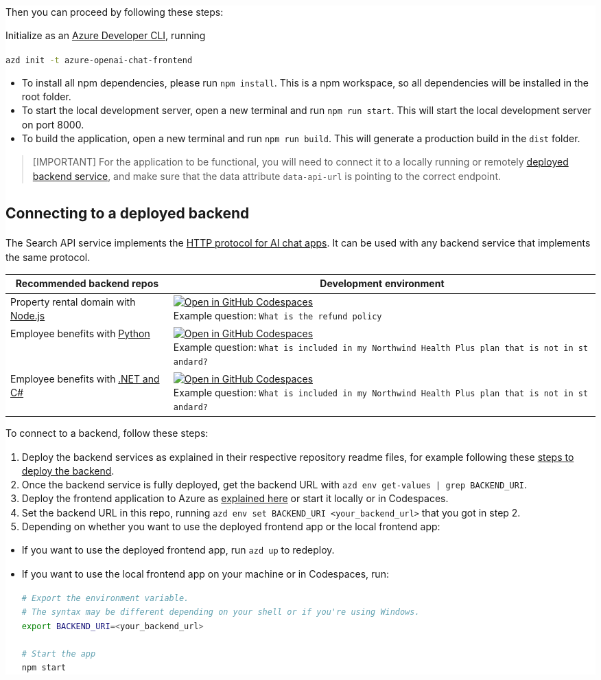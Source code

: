 Then you can proceed by following these steps:

Initialize as an [Azure Developer CLI](https://learn.microsoft.com/azure/developer/azure-developer-cli/overview), running

```bash
azd init -t azure-openai-chat-frontend
```

- To install all npm dependencies, please run `npm install`. This is a npm workspace, so all dependencies will be installed in the root folder.
- To start the local development server, open a new terminal and run `npm run start`. This will start the local development server on port 8000.
- To build the application, open a new terminal and run `npm run build`. This will generate a production build in the `dist` folder.

> [IMPORTANT]
> For the application to be functional, you will need to connect it to a locally running or remotely [deployed backend service](#deploying-the-app-to-azure-static-web-apps), and make sure that the data attribute `data-api-url` is pointing to the correct endpoint.

## Connecting to a deployed backend

The Search API service implements the [HTTP protocol for AI chat apps](https://github.com/Azure-Samples/ai-chat-app-protocol). It can be used with any backend service that implements the same protocol.

| Recommended backend repos | Development environment | 
| -- | -- | 
|Property rental domain with [Node.js](https://github.com/Azure-Samples/azure-search-openai-javascript)|[![Open in GitHub Codespaces](https://github.com/codespaces/badge.svg)](https://codespaces.new/Azure-Samples/azure-search-openai-javascript)<br>Example question: `What is the refund policy`|
|Employee benefits with [Python](https://github.com/Azure-Samples/azure-search-openai-demo)|[![Open in GitHub Codespaces](https://github.com/codespaces/badge.svg)](https://codespaces.new/Azure-Samples/azure-search-openai-demo)<br>Example question: `What is included in my Northwind Health Plus plan that is not in standard?`|
|Employee benefits with [.NET and C#](https://github.com/Azure-Samples/azure-search-openai-demo-csharp)|[![Open in GitHub Codespaces](https://github.com/codespaces/badge.svg)](https://codespaces.new/Azure-Samples/azure-search-openai-demo-csharp)<br>Example question: `What is included in my Northwind Health Plus plan that is not in standard?`|

To connect to a backend, follow these steps:

1. Deploy the backend services as explained in their respective repository readme files, for example following these [steps to deploy the backend](https://github.com/Azure-Samples/azure-search-openai-javascript#deploying-from-scratch).
2. Once the backend service is fully deployed, get the backend URL with `azd env get-values | grep BACKEND_URI`.
3. Deploy the frontend application to Azure as [explained here](#deploying-the-app-to-azure-static-web-apps) or start it locally or in Codespaces.
4. Set the backend URL in this repo, running `azd env set BACKEND_URI <your_backend_url>` that you got in step 2.
5. Depending on whether you want to use the deployed frontend app or the local frontend app:

- If you want to use the deployed frontend app, run `azd up` to redeploy.
- If you want to use the local frontend app on your machine or in Codespaces, run:

  ```sh
  # Export the environment variable.
  # The syntax may be different depending on your shell or if you're using Windows.
  export BACKEND_URI=<your_backend_url>

  # Start the app
  npm start
  ```

